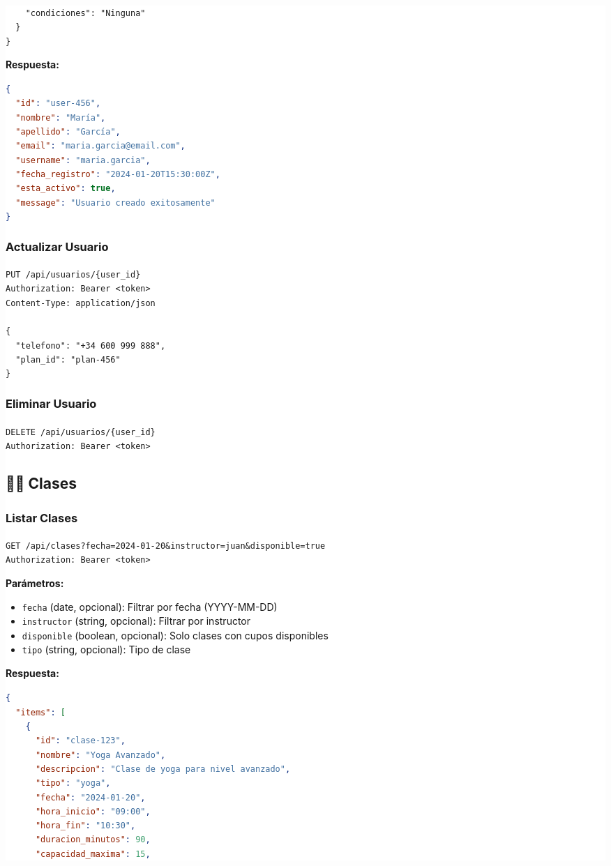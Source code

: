 ```http
    "condiciones": "Ninguna"
  }
}
```

**Respuesta:**
```json
{
  "id": "user-456",
  "nombre": "María",
  "apellido": "García",
  "email": "maria.garcia@email.com",
  "username": "maria.garcia",
  "fecha_registro": "2024-01-20T15:30:00Z",
  "esta_activo": true,
  "message": "Usuario creado exitosamente"
}
```

### **Actualizar Usuario**
```http
PUT /api/usuarios/{user_id}
Authorization: Bearer <token>
Content-Type: application/json

{
  "telefono": "+34 600 999 888",
  "plan_id": "plan-456"
}
```

### **Eliminar Usuario**
```http
DELETE /api/usuarios/{user_id}
Authorization: Bearer <token>
```

## 🏃‍♀️ Clases

### **Listar Clases**
```http
GET /api/clases?fecha=2024-01-20&instructor=juan&disponible=true
Authorization: Bearer <token>
```

**Parámetros:**
- `fecha` (date, opcional): Filtrar por fecha (YYYY-MM-DD)
- `instructor` (string, opcional): Filtrar por instructor
- `disponible` (boolean, opcional): Solo clases con cupos disponibles
- `tipo` (string, opcional): Tipo de clase

**Respuesta:**
```json
{
  "items": [
    {
      "id": "clase-123",
      "nombre": "Yoga Avanzado",
      "descripcion": "Clase de yoga para nivel avanzado",
      "tipo": "yoga",
      "fecha": "2024-01-20",
      "hora_inicio": "09:00",
      "hora_fin": "10:30",
      "duracion_minutos": 90,
      "capacidad_maxima": 15,
```
